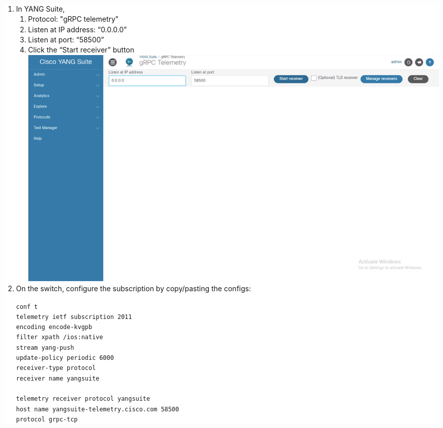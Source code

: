 1. In YANG Suite,
    1. Protocol: "gRPC telemetry"
    1. Listen at IP address: “0.0.0.0”
    1. Listen at port: “58500”
    1. Click the “Start receiver” button
    ![](./imgs/grpc_telemetry.png)
1. On the switch, configure the subscription by copy/pasting the configs:
    ```
    conf t
    telemetry ietf subscription 2011
    encoding encode-kvgpb
    filter xpath /ios:native
    stream yang-push
    update-policy periodic 6000
    receiver-type protocol
    receiver name yangsuite

    telemetry receiver protocol yangsuite
    host name yangsuite-telemetry.cisco.com 58500
    protocol grpc-tcp
    ```